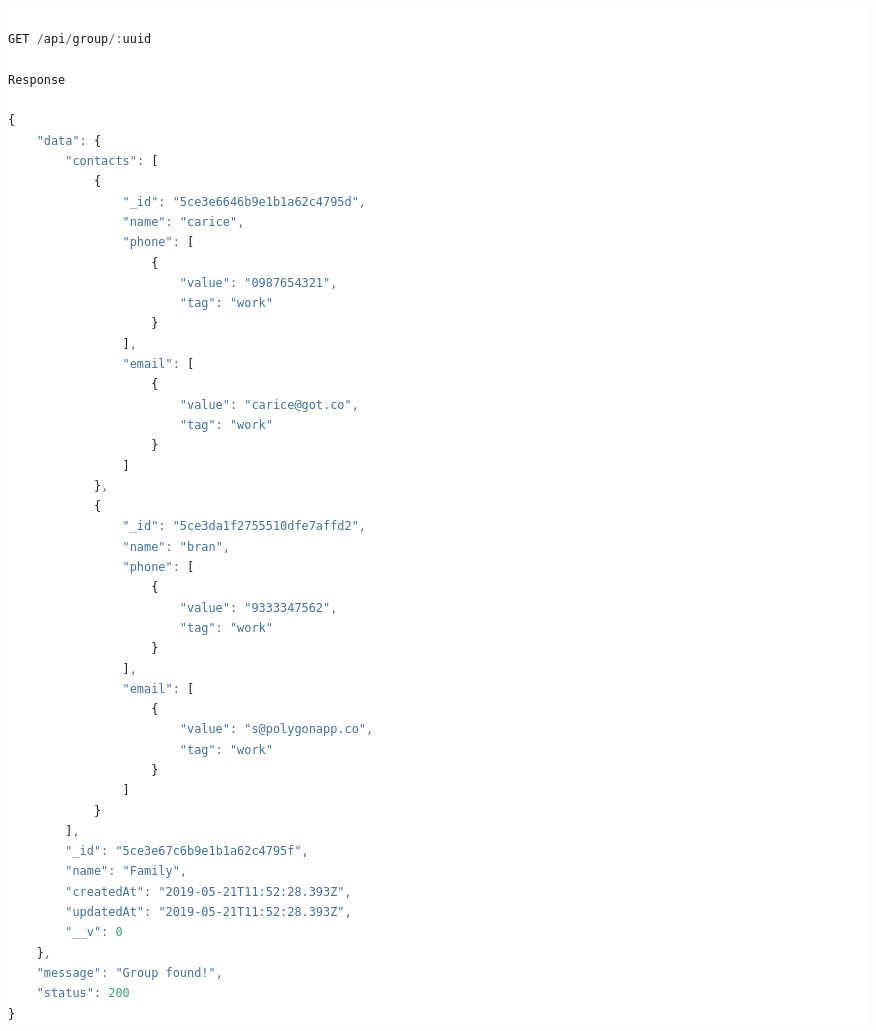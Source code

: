 ```js

GET /api/group/:uuid

Response

{
    "data": {
        "contacts": [
            {
				"_id": "5ce3e6646b9e1b1a62c4795d",
                "name": "carice",
                "phone": [
                    {
                        "value": "0987654321",
                        "tag": "work"
                    }
                ],
                "email": [
                    {
                        "value": "carice@got.co",
                        "tag": "work"
                    }
                ]
            },
            {
				"_id": "5ce3da1f2755510dfe7affd2",
                "name": "bran",
                "phone": [
                    {
                        "value": "9333347562",
                        "tag": "work"
                    }
                ],
                "email": [
                    {
                        "value": "s@polygonapp.co",
                        "tag": "work"
                    }
                ]
            }
        ],
        "_id": "5ce3e67c6b9e1b1a62c4795f",
        "name": "Family",
        "createdAt": "2019-05-21T11:52:28.393Z",
        "updatedAt": "2019-05-21T11:52:28.393Z",
        "__v": 0
    },
    "message": "Group found!",
    "status": 200
}
```
